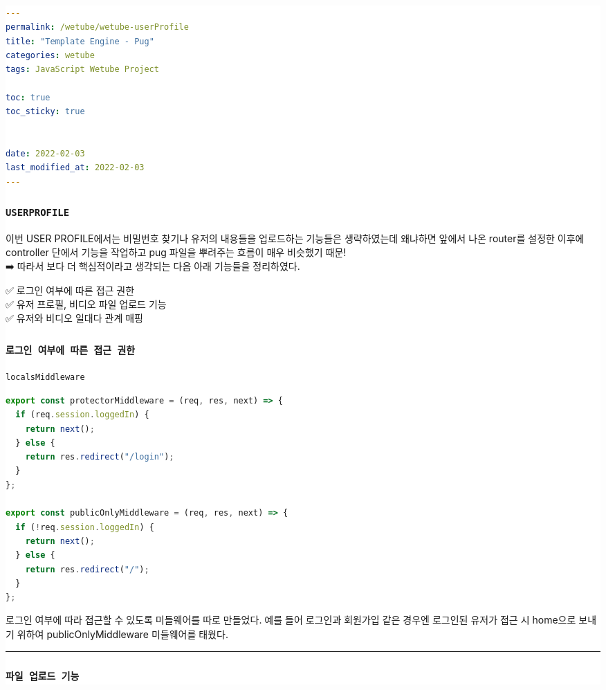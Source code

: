```yaml
---
permalink: /wetube/wetube-userProfile
title: "Template Engine - Pug"
categories: wetube
tags: JavaScript Wetube Project

toc: true
toc_sticky: true


date: 2022-02-03
last_modified_at: 2022-02-03
---
```


### `USERPROFILE`

이번 USER PROFILE에서는 비밀번호 찾기나 유저의 내용들을 업로드하는 기능들은 생략하였는데 왜냐하면 앞에서 나온 router를 설정한 이후에 controller 단에서 기능을 작업하고 pug 파일을 뿌려주는 흐름이 매우 비슷했기 때문!  
➡️ 따라서 보다 더 핵심적이라고 생각되는 다음 아래 기능들을 정리하였다.

✅ 로그인 여부에 따른 접근 권한  
✅ 유저 프로필, 비디오 파일 업로드 기능  
✅ 유저와 비디오 일대다 관계 매핑

### `로그인 여부에 따른 접근 권한`

`localsMiddleware`

```javascript
export const protectorMiddleware = (req, res, next) => {
  if (req.session.loggedIn) {
    return next();
  } else {
    return res.redirect("/login");
  }
};

export const publicOnlyMiddleware = (req, res, next) => {
  if (!req.session.loggedIn) {
    return next();
  } else {
    return res.redirect("/");
  }
};
```

로그인 여부에 따라 접근할 수 있도록 미들웨어를 따로 만들었다. 예를 들어 로그인과 회원가입 같은 경우엔 로그인된 유저가 접근 시 home으로 보내기 위하여 publicOnlyMiddleware 미들웨어를 태웠다.

---

### `파일 업로드 기능`
